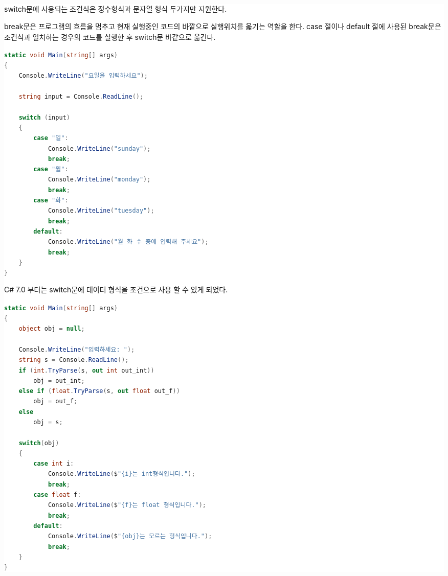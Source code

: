 switch문에 사용되는 조건식은 정수형식과 문자열 형식 두가지만 지원한다.

break문은 프로그램의 흐름을 멈추고 현재 실행중인 코드의 바깥으로 실행위치를 옯기는 역할을 한다. case 절이나 default 절에 사용된 break문은 조건식과 일치하는 경우의 코드를 실행한 후  switch문 바같으로 옮긴다.

```c#
static void Main(string[] args)
{
    Console.WriteLine("요일을 입력하세요");

    string input = Console.ReadLine();

    switch (input) 
    {
        case "일":
            Console.WriteLine("sunday");
            break;
        case "월":
            Console.WriteLine("monday");
            break;
        case "화":
            Console.WriteLine("tuesday");
            break;
        default:
            Console.WriteLine("월 화 수 중에 입력해 주세요");
            break;
    }
}
```

C# 7.0 부터는 switch문에 데이터 형식을 조건으로 사용 할 수 있게 되었다.

```c#
static void Main(string[] args)
{
    object obj = null;

    Console.WriteLine("입력하세요: ");
    string s = Console.ReadLine();
    if (int.TryParse(s, out int out_int))
        obj = out_int;
    else if (float.TryParse(s, out float out_f))
        obj = out_f;
    else
        obj = s;

    switch(obj)
    {
        case int i:
            Console.WriteLine($"{i}는 int형식입니다.");
            break;
        case float f:
            Console.WriteLine($"{f}는 float 형식입니다.");
            break;
        default:
            Console.WriteLine($"{obj}는 모르는 형식입니다.");
  			break;
    }
}
```

